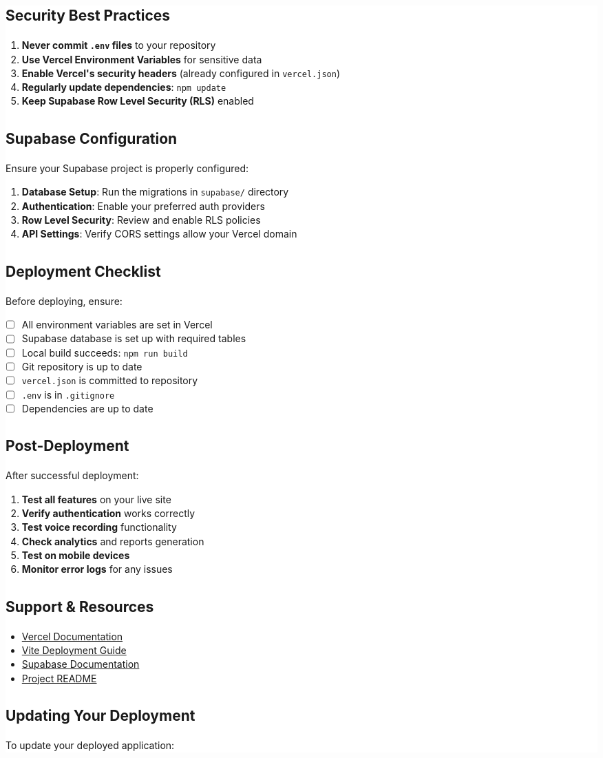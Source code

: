 ## Security Best Practices

1. **Never commit `.env` files** to your repository
2. **Use Vercel Environment Variables** for sensitive data
3. **Enable Vercel's security headers** (already configured in `vercel.json`)
4. **Regularly update dependencies**: `npm update`
5. **Keep Supabase Row Level Security (RLS)** enabled

## Supabase Configuration

Ensure your Supabase project is properly configured:

1. **Database Setup**: Run the migrations in `supabase/` directory
2. **Authentication**: Enable your preferred auth providers
3. **Row Level Security**: Review and enable RLS policies
4. **API Settings**: Verify CORS settings allow your Vercel domain

## Deployment Checklist

Before deploying, ensure:

- [ ] All environment variables are set in Vercel
- [ ] Supabase database is set up with required tables
- [ ] Local build succeeds: `npm run build`
- [ ] Git repository is up to date
- [ ] `vercel.json` is committed to repository
- [ ] `.env` is in `.gitignore`
- [ ] Dependencies are up to date

## Post-Deployment

After successful deployment:

1. **Test all features** on your live site
2. **Verify authentication** works correctly
3. **Test voice recording** functionality
4. **Check analytics** and reports generation
5. **Test on mobile devices**
6. **Monitor error logs** for any issues

## Support & Resources

- [Vercel Documentation](https://vercel.com/docs)
- [Vite Deployment Guide](https://vitejs.dev/guide/static-deploy.html#vercel)
- [Supabase Documentation](https://supabase.com/docs)
- [Project README](./README.md)

## Updating Your Deployment

To update your deployed application:
